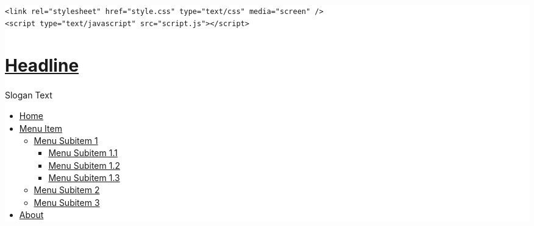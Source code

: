 <!DOCTYPE html PUBLIC "-//W3C//DTD XHTML 1.0 Transitional//EN" "http://www.w3.org/TR/xhtml1/DTD/xhtml1-transitional.dtd">
<html xmlns="http://www.w3.org/1999/xhtml" dir="ltr" lang="en-US" xml:lang="en">
<head>
    <meta http-equiv="Content-Type" content="text/html; charset=UTF-8" />
    <meta http-equiv="X-UA-Compatible" content="IE=EmulateIE7" />
    <title></title>

    <link rel="stylesheet" href="style.css" type="text/css" media="screen" />
    <script type="text/javascript" src="script.js"></script>
</head>
<body>
    <div id="art-page-background-gradient"></div>
    <div id="art-main">
        <div class="art-sheet">
            <div class="art-sheet-tl"></div>
            <div class="art-sheet-tr"></div>
            <div class="art-sheet-bl"></div>
            <div class="art-sheet-br"></div>
            <div class="art-sheet-tc"></div>
            <div class="art-sheet-bc"></div>
            <div class="art-sheet-cl"></div>
            <div class="art-sheet-cr"></div>
            <div class="art-sheet-cc"></div>
            <div class="art-sheet-body">
                <div class="art-header">
                    <div class="art-header-png"></div>
                    <div class="art-header-jpeg"></div>
                    <div class="art-logo">
                        <h1 id="name-text" class="art-logo-name"><a href="#">Headline</a></h1>
                        <div id="slogan-text" class="art-logo-text">Slogan Text</div>
                    </div>
                </div>
                <div class="art-nav">
                	<div class="l"></div>
                	<div class="r"></div>
                	<ul class="art-menu">
                		<li>
                			<a href="#" class="active"><span class="l"></span><span class="r"></span><span class="t">Home</span></a>
                		</li>
                		<li>
                			<a href="#"><span class="l"></span><span class="r"></span><span class="t">Menu Item</span></a>
                			<ul>
                				<li><a href="#">Menu Subitem 1</a>
                					<ul>
                						<li><a href="#">Menu Subitem 1.1</a></li>
                						<li><a href="#">Menu Subitem 1.2</a></li>
                						<li><a href="#">Menu Subitem 1.3</a></li>
                					</ul>
                				</li>
                				<li><a href="#">Menu Subitem 2</a></li>
                				<li><a href="#">Menu Subitem 3</a></li>
                			</ul>
                		</li>		
                		<li>
                			<a href="#"><span class="l"></span><span class="r"></span><span class="t">About</span></a>
                		</li>
                	</ul>
                </div>
                <div class="art-content-layout">
                    <div class="art-content-layout-row">
                        <div class="art-layout-cell art-sidebar1">
                            <div class="art-vmenublock">